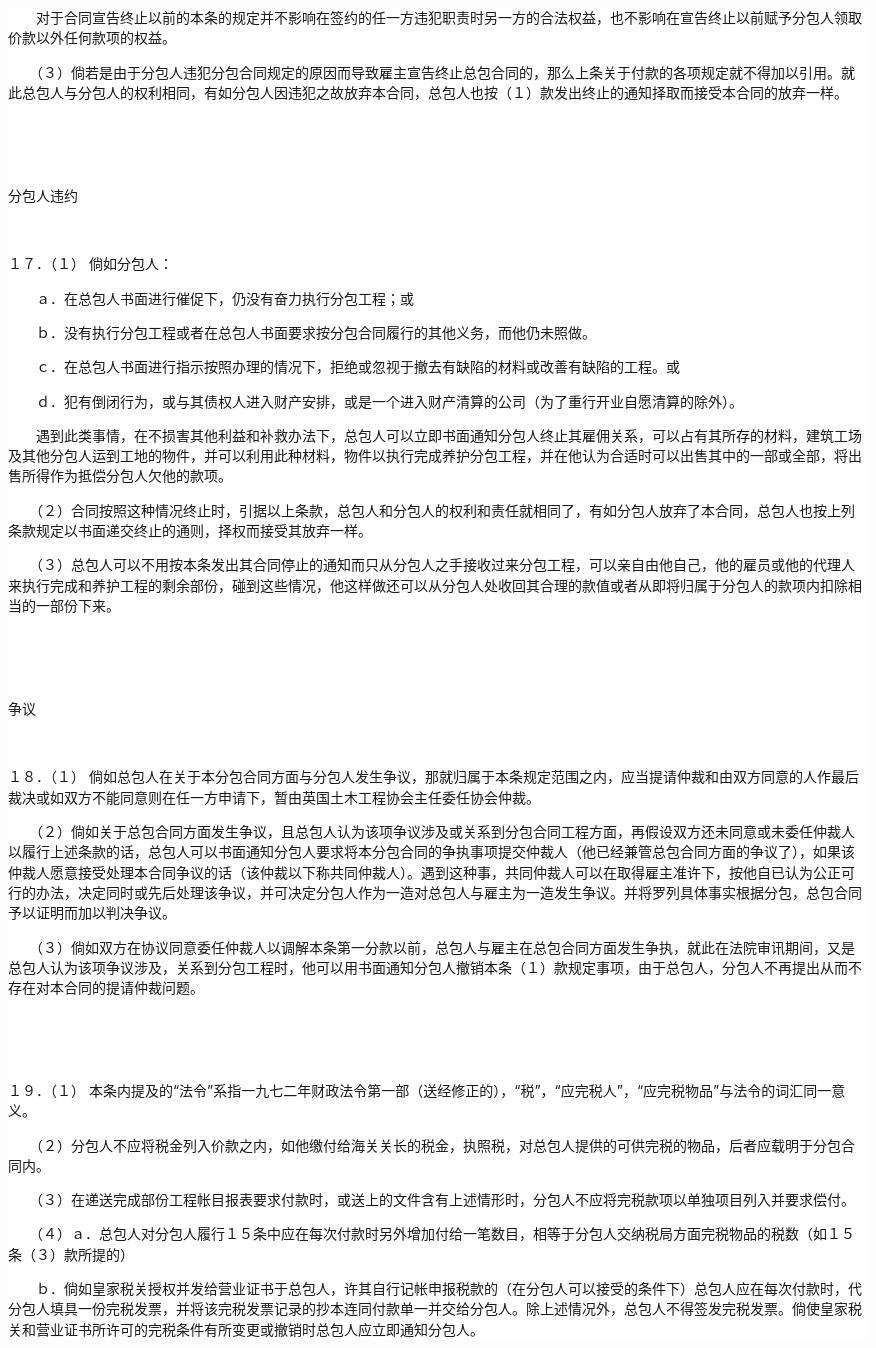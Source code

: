 　　对于合同宣告终止以前的本条的规定并不影响在签约的任一方违犯职责时另一方的合法权益，也不影响在宣告终止以前赋予分包人领取价款以外任何款项的权益。

　　（３）倘若是由于分包人违犯分包合同规定的原因而导致雇主宣告终止总包合同的，那么上条关于付款的各项规定就不得加以引用。就此总包人与分包人的权利相同，有如分包人因违犯之故放弃本合同，总包人也按（１）款发出终止的通知择取而接受本合同的放弃一样。

　　

　　


 分包人违约



　　

１７．（１）
倘如分包人：

　　ａ．在总包人书面进行催促下，仍没有奋力执行分包工程；或

　　ｂ．没有执行分包工程或者在总包人书面要求按分包合同履行的其他义务，而他仍未照做。

　　ｃ．在总包人书面进行指示按照办理的情况下，拒绝或忽视于撤去有缺陷的材料或改善有缺陷的工程。或

　　ｄ．犯有倒闭行为，或与其债权人进入财产安排，或是一个进入财产清算的公司（为了重行开业自愿清算的除外）。

　　遇到此类事情，在不损害其他利益和补救办法下，总包人可以立即书面通知分包人终止其雇佣关系，可以占有其所存的材料，建筑工场及其他分包人运到工地的物件，并可以利用此种材料，物件以执行完成养护分包工程，并在他认为合适时可以出售其中的一部或全部，将出售所得作为抵偿分包人欠他的款项。

　　（２）合同按照这种情况终止时，引据以上条款，总包人和分包人的权利和责任就相同了，有如分包人放弃了本合同，总包人也按上列条款规定以书面递交终止的通则，择权而接受其放弃一样。

　　（３）总包人可以不用按本条发出其合同停止的通知而只从分包人之手接收过来分包工程，可以亲自由他自己，他的雇员或他的代理人来执行完成和养护工程的剩余部份，碰到这些情况，他这样做还可以从分包人处收回其合理的款值或者从即将归属于分包人的款项内扣除相当的一部份下来。

　　

　　


 争议



　　

１８．（１）
倘如总包人在关于本分包合同方面与分包人发生争议，那就归属于本条规定范围之内，应当提请仲裁和由双方同意的人作最后裁决或如双方不能同意则在任一方申请下，暂由英国土木工程协会主任委任协会仲裁。

　　（２）倘如关于总包合同方面发生争议，且总包人认为该项争议涉及或关系到分包合同工程方面，再假设双方还未同意或未委任仲裁人以履行上述条款的话，总包人可以书面通知分包人要求将本分包合同的争执事项提交仲裁人（他已经兼管总包合同方面的争议了），如果该仲裁人愿意接受处理本合同争议的话（该仲裁以下称共同仲裁人）。遇到这种事，共同仲裁人可以在取得雇主准许下，按他自已认为公正可行的办法，决定同时或先后处理该争议，并可决定分包人作为一造对总包人与雇主为一造发生争议。并将罗列具体事实根据分包，总包合同予以证明而加以判决争议。

　　（３）倘如双方在协议同意委任仲裁人以调解本条第一分款以前，总包人与雇主在总包合同方面发生争执，就此在法院审讯期间，又是总包人认为该项争议涉及，关系到分包工程时，他可以用书面通知分包人撤销本条（１）款规定事项，由于总包人，分包人不再提出从而不存在对本合同的提请仲裁问题。

　　

　　

１９．（１）
本条内提及的“法令”系指一九七二年财政法令第一部（送经修正的），“税”，“应完税人”，“应完税物品”与法令的词汇同一意义。

　　（２）分包人不应将税金列入价款之内，如他缴付给海关关长的税金，执照税，对总包人提供的可供完税的物品，后者应载明于分包合同内。

　　（３）在递送完成部份工程帐目报表要求付款时，或送上的文件含有上述情形时，分包人不应将完税款项以单独项目列入并要求偿付。

　　（４）ａ．总包人对分包人履行１５条中应在每次付款时另外增加付给一笔数目，相等于分包人交纳税局方面完税物品的税数（如１５条（３）款所提的）

　　ｂ．倘如皇家税关授权并发给营业证书于总包人，许其自行记帐申报税款的（在分包人可以接受的条件下）总包人应在每次付款时，代分包人填具一份完税发票，并将该完税发票记录的抄本连同付款单一并交给分包人。除上述情况外，总包人不得签发完税发票。倘使皇家税关和营业证书所许可的完税条件有所变更或撤销时总包人应立即通知分包人。
